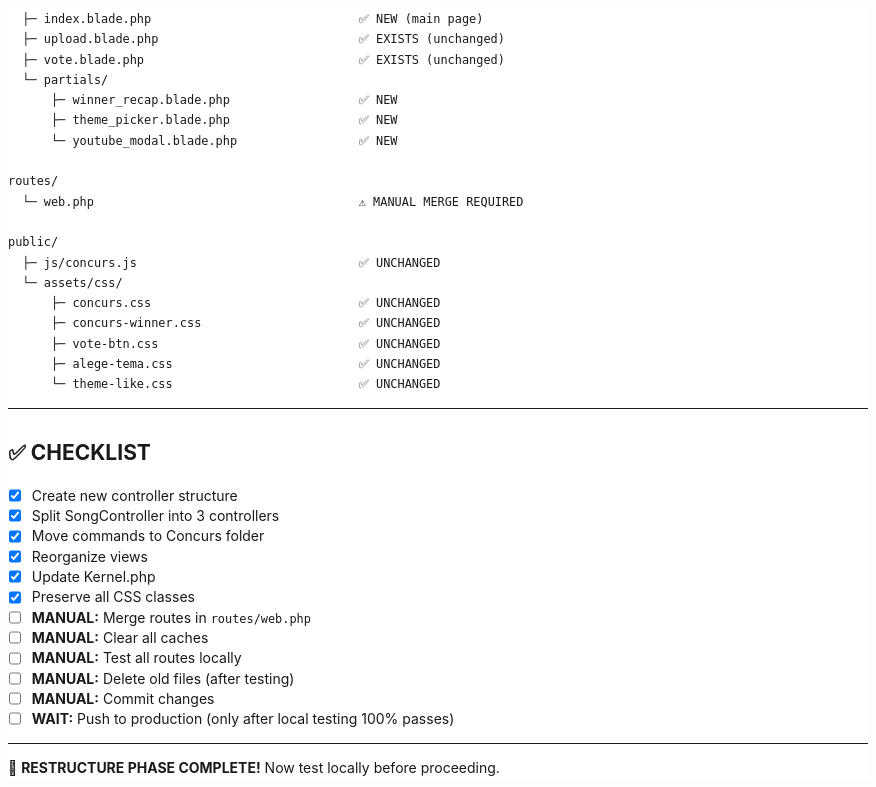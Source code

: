 ```
  ├─ index.blade.php                             ✅ NEW (main page)
  ├─ upload.blade.php                            ✅ EXISTS (unchanged)
  ├─ vote.blade.php                              ✅ EXISTS (unchanged)
  └─ partials/
      ├─ winner_recap.blade.php                  ✅ NEW
      ├─ theme_picker.blade.php                  ✅ NEW
      └─ youtube_modal.blade.php                 ✅ NEW

routes/
  └─ web.php                                     ⚠️ MANUAL MERGE REQUIRED

public/
  ├─ js/concurs.js                               ✅ UNCHANGED
  └─ assets/css/
      ├─ concurs.css                             ✅ UNCHANGED
      ├─ concurs-winner.css                      ✅ UNCHANGED
      ├─ vote-btn.css                            ✅ UNCHANGED
      ├─ alege-tema.css                          ✅ UNCHANGED
      └─ theme-like.css                          ✅ UNCHANGED
```

---

## ✅ **CHECKLIST**

- [x] Create new controller structure
- [x] Split SongController into 3 controllers
- [x] Move commands to Concurs folder
- [x] Reorganize views
- [x] Update Kernel.php
- [x] Preserve all CSS classes
- [ ] **MANUAL:** Merge routes in `routes/web.php`
- [ ] **MANUAL:** Clear all caches
- [ ] **MANUAL:** Test all routes locally
- [ ] **MANUAL:** Delete old files (after testing)
- [ ] **MANUAL:** Commit changes
- [ ] **WAIT:** Push to production (only after local testing 100% passes)

---

🎊 **RESTRUCTURE PHASE COMPLETE!** Now test locally before proceeding.

